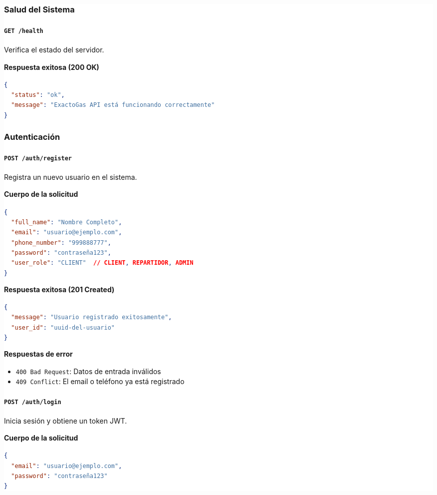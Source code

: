 ### Salud del Sistema

#### `GET /health`

Verifica el estado del servidor.

**Respuesta exitosa (200 OK)**

```json
{
  "status": "ok",
  "message": "ExactoGas API está funcionando correctamente"
}
```

### Autenticación

#### `POST /auth/register`

Registra un nuevo usuario en el sistema.

**Cuerpo de la solicitud**

```json
{
  "full_name": "Nombre Completo",
  "email": "usuario@ejemplo.com",
  "phone_number": "999888777",
  "password": "contraseña123",
  "user_role": "CLIENT"  // CLIENT, REPARTIDOR, ADMIN
}
```

**Respuesta exitosa (201 Created)**

```json
{
  "message": "Usuario registrado exitosamente",
  "user_id": "uuid-del-usuario"
}
```

**Respuestas de error**

- `400 Bad Request`: Datos de entrada inválidos
- `409 Conflict`: El email o teléfono ya está registrado

#### `POST /auth/login`

Inicia sesión y obtiene un token JWT.

**Cuerpo de la solicitud**

```json
{
  "email": "usuario@ejemplo.com",
  "password": "contraseña123"
}
```
